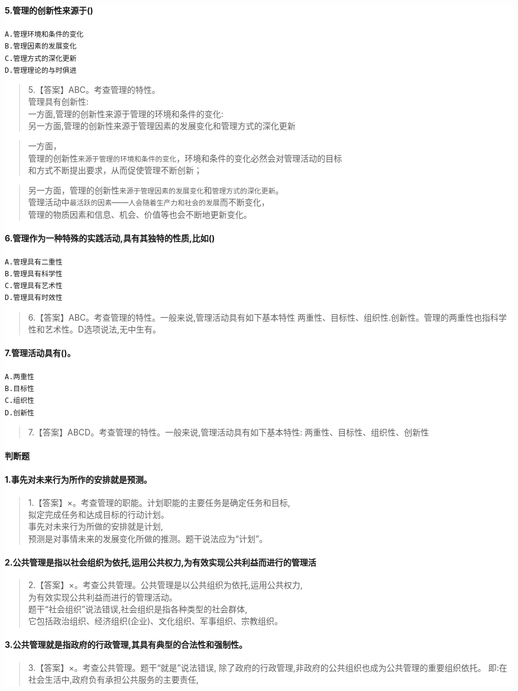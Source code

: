 #### 5.管理的创新性来源于()
    A.管理环境和条件的变化
    B.管理因素的发展变化
    C.管理方式的深化更新
    D.管理理论的与时俱进
    
>   5.【答案】ABC。考查管理的特性。       
管理具有创新性:       
一方面,管理的创新性来源于管理的环境和条件的变化:       
另一方面,管理的创新性来源于管理因素的发展变化和管理方式的深化更新          
 
>   一方面，     
管理的创新性`来源于管理的环境和条件的变化`，环境和条件的变化必然会对管理活动的目标     
和方式不断提出要求，从而促使管理不断创新；     
     
>   另一方面，管理的创新性`来源于管理因素的发展变化`和`管理方式的深化更新`。     
管理活动中`最活跃的因素`——`人会随着生产力和社会的发展`而不断变化，     
管理的物质因素和信息、机会、价值等也会不断地更新变化。     

#### 6.管理作为一种特殊的实践活动,具有其独特的性质,比如()
    A.管理具有二重性
    B.管理具有科学性
    C.管理具有艺术性
    D.管理具有时效性
>   6.【答案】ABC。考查管理的特性。一般来说,管理活动具有如下基本特性
    两重性、目标性、组织性.创新性。管理的两重性也指科学性和艺术性。D选项说法,无中生有。

#### 7.管理活动具有()。
    A.两重性
    B.目标性
    C.组织性
    D.创新性
>   7.【答案】ABCD。考查管理的特性。一般来说,管理活动具有如下基本特性:
    两重性、目标性、组织性、创新性
#### 判断题
#### 1.事先对未来行为所作的安排就是预测。
>   1.【答案】×。考查管理的职能。计划职能的主要任务是确定任务和目标,   
    拟定完成任务和达成目标的行动计划。        
    事先对未来行为所做的安排就是计划,        
    预测是对事情未来的发展变化所做的推测。题干说法应为“计划”。        

#### 2.公共管理是指以社会组织为依托,运用公共权力,为有效实现公共利益而进行的管理活
>   2.【答案】×。考查公共管理。公共管理是以公共组织为依托,运用公共权力,   
为有效实现公共利益而进行的管理活动。   
题干“社会组织”说法错误,社会组织是指各种类型的社会群体,   
它包括政治组织、经济组织(企业)、文化组织、军事组织、宗教组织。     


#### 3.公共管理就是指政府的行政管理,其具有典型的合法性和强制性。
>   3.【答案】×。考查公共管理。题干“就是”说法错误,
除了政府的行政管理,非政府的公共组织也成为公共管理的重要组织依托。
即:在社会生活中,政府负有承担公共服务的主要责任,
